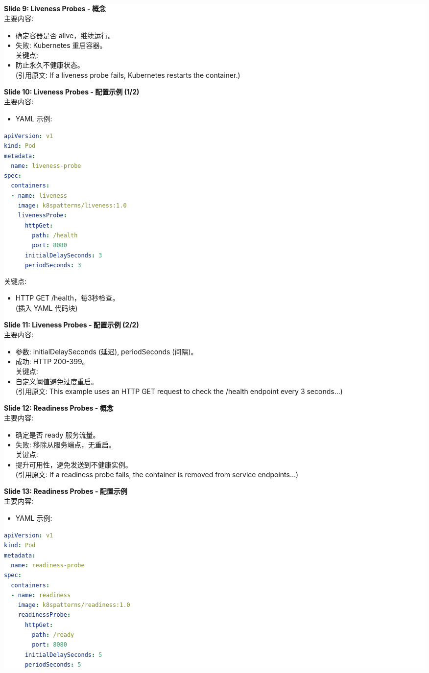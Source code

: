 **Slide 9: Liveness Probes - 概念**  
主要内容:  
- 确定容器是否 alive，继续运行。  
- 失败: Kubernetes 重启容器。  
关键点:  
- 防止永久不健康状态。  
(引用原文: If a liveness probe fails, Kubernetes restarts the container.)

**Slide 10: Liveness Probes - 配置示例 (1/2)**  
主要内容:  
- YAML 示例:  
```yaml
apiVersion: v1  
kind: Pod  
metadata:  
  name: liveness-probe  
spec:  
  containers:  
  - name: liveness  
    image: k8spatterns/liveness:1.0  
    livenessProbe:  
      httpGet:  
        path: /health  
        port: 8080  
      initialDelaySeconds: 3  
      periodSeconds: 3  
```  
关键点:  
- HTTP GET /health，每3秒检查。  
(插入 YAML 代码块)

**Slide 11: Liveness Probes - 配置示例 (2/2)**  
主要内容:  
- 参数: initialDelaySeconds (延迟), periodSeconds (间隔)。  
- 成功: HTTP 200-399。  
关键点:  
- 自定义阈值避免过度重启。  
(引用原文: This example uses an HTTP GET request to check the /health endpoint every 3 seconds...)

**Slide 12: Readiness Probes - 概念**  
主要内容:  
- 确定是否 ready 服务流量。  
- 失败: 移除从服务端点，无重启。  
关键点:  
- 提升可用性，避免发送到不健康实例。  
(引用原文: If a readiness probe fails, the container is removed from service endpoints...)

**Slide 13: Readiness Probes - 配置示例**  
主要内容:  
- YAML 示例:  
```yaml
apiVersion: v1  
kind: Pod  
metadata:  
  name: readiness-probe  
spec:  
  containers:  
  - name: readiness  
    image: k8spatterns/readiness:1.0  
    readinessProbe:  
      httpGet:  
        path: /ready  
        port: 8080  
      initialDelaySeconds: 5  
      periodSeconds: 5  
```  